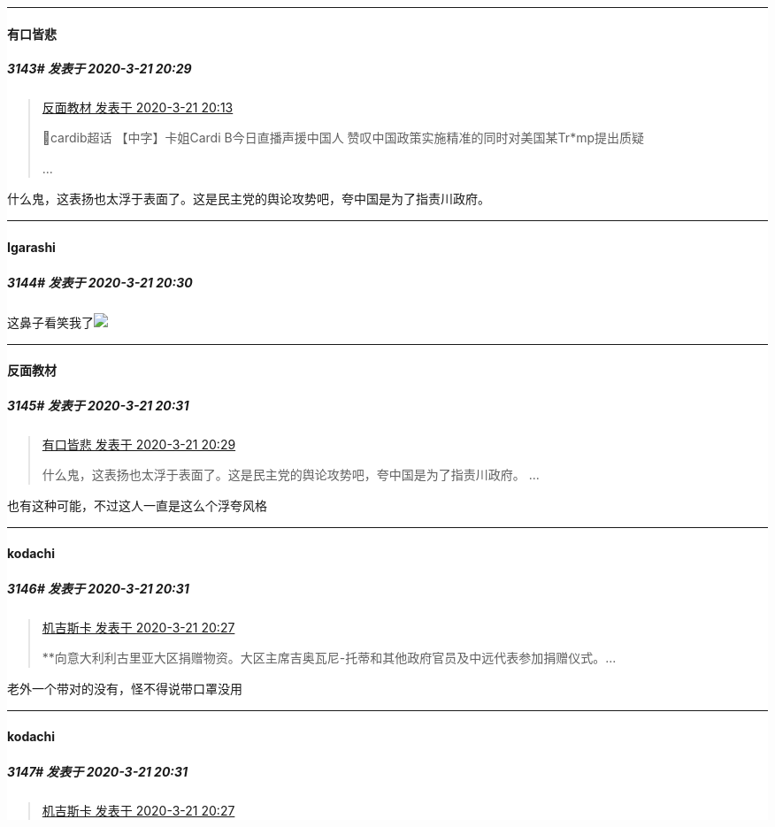 
-----

####  有口皆悲  
##### 3143#       发表于 2020-3-21 20:29


<blockquote><a href="httphttps://bbs.saraba1st.com/2b/forum.php?mod=redirect&amp;goto=findpost&amp;pid=46825399&amp;ptid=1919856" target="_blank">反面教材 发表于 2020-3-21 20:13</a>

cardib超话 【中字】卡姐Cardi B今日直播声援中国人 赞叹中国政策实施精准的同时对美国某Tr*mp提出质疑


 ...</blockquote>
什么鬼，这表扬也太浮于表面了。这是民主党的舆论攻势吧，夸中国是为了指责川政府。


-----

####  Igarashi  
##### 3144#       发表于 2020-3-21 20:30


这鼻子看笑我了<img src="https://static.saraba1st.com/image/smiley/face2017/067.png" referrerpolicy="no-referrer">


-----

####  反面教材  
##### 3145#       发表于 2020-3-21 20:31


<blockquote><a href="httphttps://bbs.saraba1st.com/2b/forum.php?mod=redirect&amp;goto=findpost&amp;pid=46825638&amp;ptid=1919856" target="_blank">有口皆悲 发表于 2020-3-21 20:29</a>

什么鬼，这表扬也太浮于表面了。这是民主党的舆论攻势吧，夸中国是为了指责川政府。 ...</blockquote>
也有这种可能，不过这人一直是这么个浮夸风格


-----

####  kodachi  
##### 3146#       发表于 2020-3-21 20:31


<blockquote><a href="httphttps://bbs.saraba1st.com/2b/forum.php?mod=redirect&amp;goto=findpost&amp;pid=46825610&amp;ptid=1919856" target="_blank">机吉斯卡 发表于 2020-3-21 20:27</a>

**向意大利利古里亚大区捐赠物资。大区主席吉奥瓦尼-托蒂和其他政府官员及中远代表参加捐赠仪式。 ​​​​ ...</blockquote>
老外一个带对的没有，怪不得说带口罩没用


-----

####  kodachi  
##### 3147#       发表于 2020-3-21 20:31


<blockquote><a href="httphttps://bbs.saraba1st.com/2b/forum.php?mod=redirect&amp;goto=findpost&amp;pid=46825610&amp;ptid=1919856" target="_blank">机吉斯卡 发表于 2020-3-21 20:27</a>

